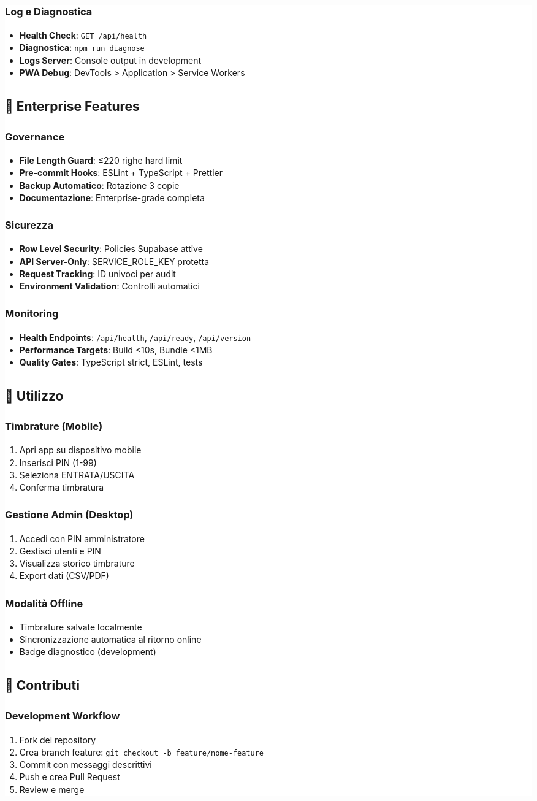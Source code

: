 ### Log e Diagnostica
- **Health Check**: `GET /api/health`
- **Diagnostica**: `npm run diagnose`
- **Logs Server**: Console output in development
- **PWA Debug**: DevTools > Application > Service Workers

## 🏢 Enterprise Features

### Governance
- **File Length Guard**: ≤220 righe hard limit
- **Pre-commit Hooks**: ESLint + TypeScript + Prettier
- **Backup Automatico**: Rotazione 3 copie
- **Documentazione**: Enterprise-grade completa

### Sicurezza
- **Row Level Security**: Policies Supabase attive
- **API Server-Only**: SERVICE_ROLE_KEY protetta
- **Request Tracking**: ID univoci per audit
- **Environment Validation**: Controlli automatici

### Monitoring
- **Health Endpoints**: `/api/health`, `/api/ready`, `/api/version`
- **Performance Targets**: Build <10s, Bundle <1MB
- **Quality Gates**: TypeScript strict, ESLint, tests

## 📱 Utilizzo

### Timbrature (Mobile)
1. Apri app su dispositivo mobile
2. Inserisci PIN (1-99)
3. Seleziona ENTRATA/USCITA
4. Conferma timbratura

### Gestione Admin (Desktop)
1. Accedi con PIN amministratore
2. Gestisci utenti e PIN
3. Visualizza storico timbrature
4. Export dati (CSV/PDF)

### Modalità Offline
- Timbrature salvate localmente
- Sincronizzazione automatica al ritorno online
- Badge diagnostico (development)

## 🤝 Contributi

### Development Workflow
1. Fork del repository
2. Crea branch feature: `git checkout -b feature/nome-feature`
3. Commit con messaggi descrittivi
4. Push e crea Pull Request
5. Review e merge
